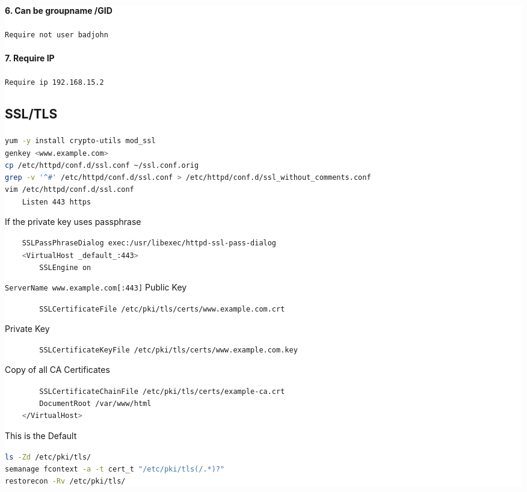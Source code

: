 #### 6. Can be groupname /GID

```bash
Require not user badjohn
```

#### 7. Require IP

```bash
Require ip 192.168.15.2
```

## SSL/TLS

```bash
yum -y install crypto-utils mod_ssl
genkey <www.example.com>
cp /etc/httpd/conf.d/ssl.conf ~/ssl.conf.orig
grep -v '^#' /etc/httpd/conf.d/ssl.conf > /etc/httpd/conf.d/ssl_without_comments.conf
vim /etc/httpd/conf.d/ssl.conf
    Listen 443 https
```

If the private key uses passphrase

```bash
    SSLPassPhraseDialog exec:/usr/libexec/httpd-ssl-pass-dialog
    <VirtualHost _default_:443>
        SSLEngine on
```

`ServerName www.example.com[:443]`
Public Key

```bash
        SSLCertificateFile /etc/pki/tls/certs/www.example.com.crt
```

Private Key

```bash
        SSLCertificateKeyFile /etc/pki/tls/certs/www.example.com.key
```

Copy of all CA Certificates

```bash
        SSLCertificateChainFile /etc/pki/tls/certs/example-ca.crt
        DocumentRoot /var/www/html
    </VirtualHost>
```

This is the Default

```bash
ls -Zd /etc/pki/tls/
semanage fcontext -a -t cert_t "/etc/pki/tls(/.*)?"
restorecon -Rv /etc/pki/tls/
```
